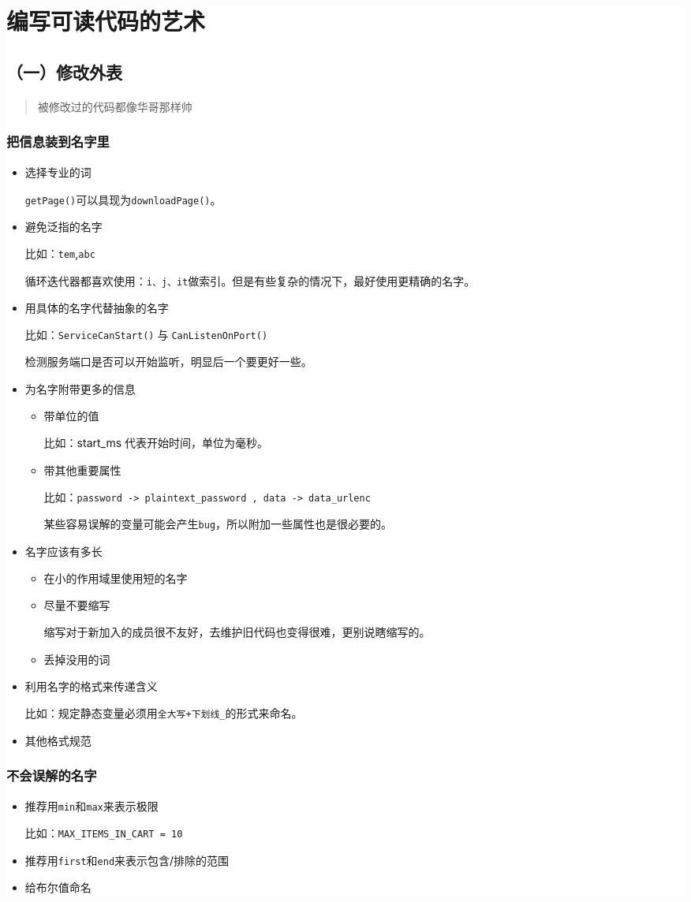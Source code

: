 # 编写可读代码的艺术

## **（一）修改外表**
> 被修改过的代码都像华哥那样帅

### 把信息装到名字里

- 选择专业的词

    `getPage()`可以具现为`downloadPage()`。

- 避免泛指的名字

    比如：`tem`,`abc`

    循环迭代器都喜欢使用：`i、j、it`做索引。但是有些复杂的情况下，最好使用更精确的名字。

- 用具体的名字代替抽象的名字

    比如：`ServiceCanStart()` 与 `CanListenOnPort()`

    检测服务端口是否可以开始监听，明显后一个要更好一些。

- 为名字附带更多的信息

    - 带单位的值

        比如：start_ms 代表开始时间，单位为毫秒。

    - 带其他重要属性

        比如：`password -> plaintext_password , data -> data_urlenc`

        某些容易误解的变量可能会产生`bug`，所以附加一些属性也是很必要的。

- 名字应该有多长

    - 在小的作用域里使用短的名字

    - 尽量不要缩写

        缩写对于新加入的成员很不友好，去维护旧代码也变得很难，更别说瞎缩写的。
    
    - 丢掉没用的词

- 利用名字的格式来传递含义

    比如：规定静态变量必须用`全大写+下划线_`的形式来命名。

- 其他格式规范

### 不会误解的名字

- 推荐用`min`和`max`来表示极限

    比如：`MAX_ITEMS_IN_CART = 10`

- 推荐用`first`和`end`来表示包含/排除的范围

- 给布尔值命名
